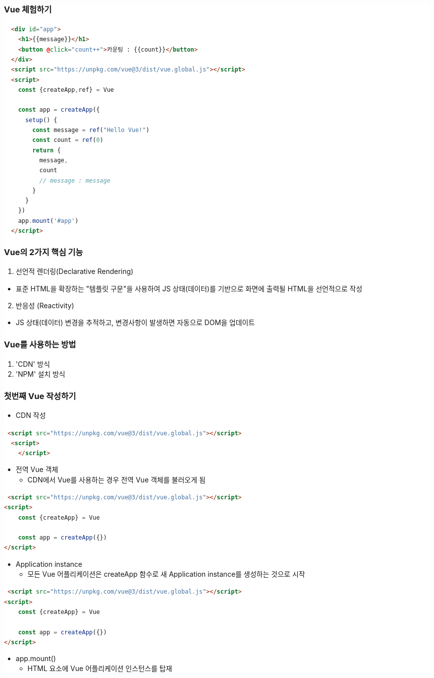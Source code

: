 ### Vue 체험하기
```html
  <div id="app">
    <h1>{{message}}</h1>
    <button @click="count++">카운팅 : {{count}}</button>
  </div>
  <script src="https://unpkg.com/vue@3/dist/vue.global.js"></script>
  <script>
    const {createApp,ref} = Vue

    const app = createApp({
      setup() {
        const message = ref("Hello Vue!")
        const count = ref(0)
        return {
          message,
          count
          // message : message
        }
      }
    })
    app.mount('#app')
  </script>
```
### Vue의 2가지 핵심 기능
1. 선언적 렌더링(Declarative Rendering)
  - 표준 HTML을 확장하는 "템플릿 구문"을 사용하여 JS 상태(데이터)를 기반으로 화면에 출력될 HTML을 선언적으로 작성
2. 반응성 (Reactivity)
  - JS 상태(데이터) 변경을 추적하고, 변경사항이 발생하면 자동으로 DOM을 업데이트
### Vue를 사용하는 방법
1. 'CDN' 방식
2. 'NPM' 설치 방식
### 첫번째 Vue 작성하기
* CDN 작성
```html
 <script src="https://unpkg.com/vue@3/dist/vue.global.js"></script>
  <script>
    </script>
```
* 전역 Vue 객체
  - CDN에서 Vue를 사용하는 경우 전역 Vue 객체를 불러오게 됨
```html
 <script src="https://unpkg.com/vue@3/dist/vue.global.js"></script>
<script>
    const {createApp} = Vue

    const app = createApp({})
</script>
```
* Application instance
  - 모든 Vue 어플리케이션은 createApp 함수로 새 Application instance를 생성하는 것으로 시작
```html
 <script src="https://unpkg.com/vue@3/dist/vue.global.js"></script>
<script>
    const {createApp} = Vue

    const app = createApp({})
</script>

```
* app.mount()
  - HTML 요소에 Vue 어플리케이션 인스턴스를 탑재